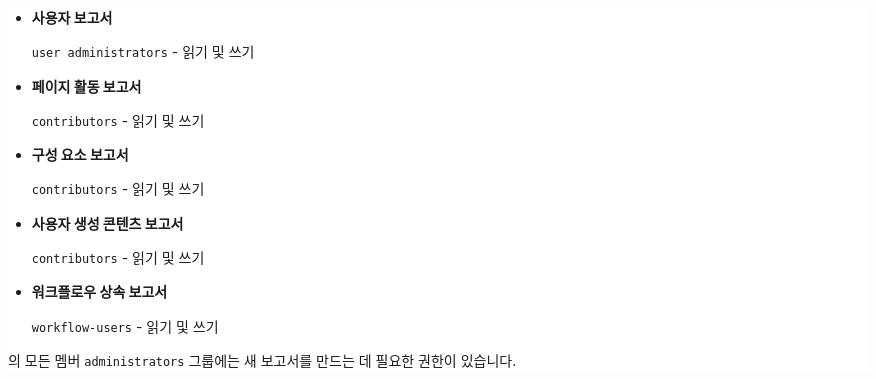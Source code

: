 * **사용자 보고서**

  `user administrators` - 읽기 및 쓰기

* **페이지 활동 보고서**

  `contributors` - 읽기 및 쓰기

* **구성 요소 보고서**

  `contributors` - 읽기 및 쓰기

* **사용자 생성 콘텐츠 보고서**

  `contributors` - 읽기 및 쓰기

* **워크플로우 상속 보고서**

  `workflow-users` - 읽기 및 쓰기

의 모든 멤버 `administrators` 그룹에는 새 보고서를 만드는 데 필요한 권한이 있습니다.
